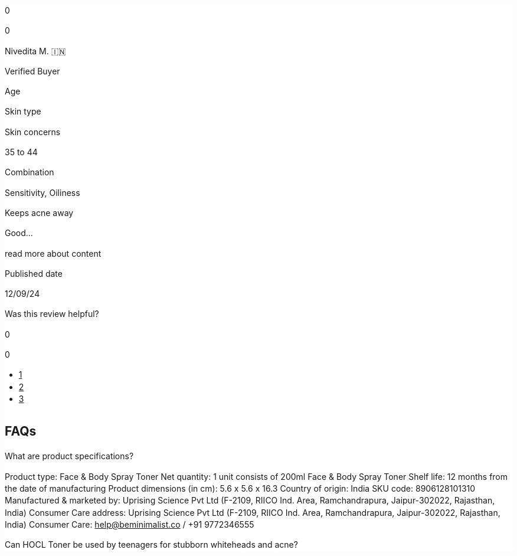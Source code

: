 0

0

Nivedita M. 🇮🇳

Verified Buyer

Age

Skin type

Skin concerns

35 to 44

Combination

Sensitivity, Oiliness

Keeps acne away

Good...

read more about content

Published date

12/09/24

Was this review helpful?

0

0

[](#)

- [1](#)
- [2](#)
- [3](#)

[](#)

## FAQs

What are product specifications?

Product type: Face & Body Spray Toner
Net quantity: 1 unit consists of 200ml Face & Body Spray Toner
Shelf life: 12 months from the date of manufacturing
Product dimensions (in cm): 5.6 x 5.6 x 16.3
Country of origin: India
SKU code: 8906128101310
Manufactured & marketed by: Uprising Science Pvt Ltd (F-2109, RIICO Ind. Area, Ramchandrapura, Jaipur-302022, Rajasthan, India)
Consumer Care address: Uprising Science Pvt Ltd (F-2109, RIICO Ind. Area, Ramchandrapura, Jaipur-302022, Rajasthan, India)
Consumer Care: help@beminimalist.co / +91 9772346555

Can HOCL Toner be used by teenagers for stubborn whiteheads and acne?
